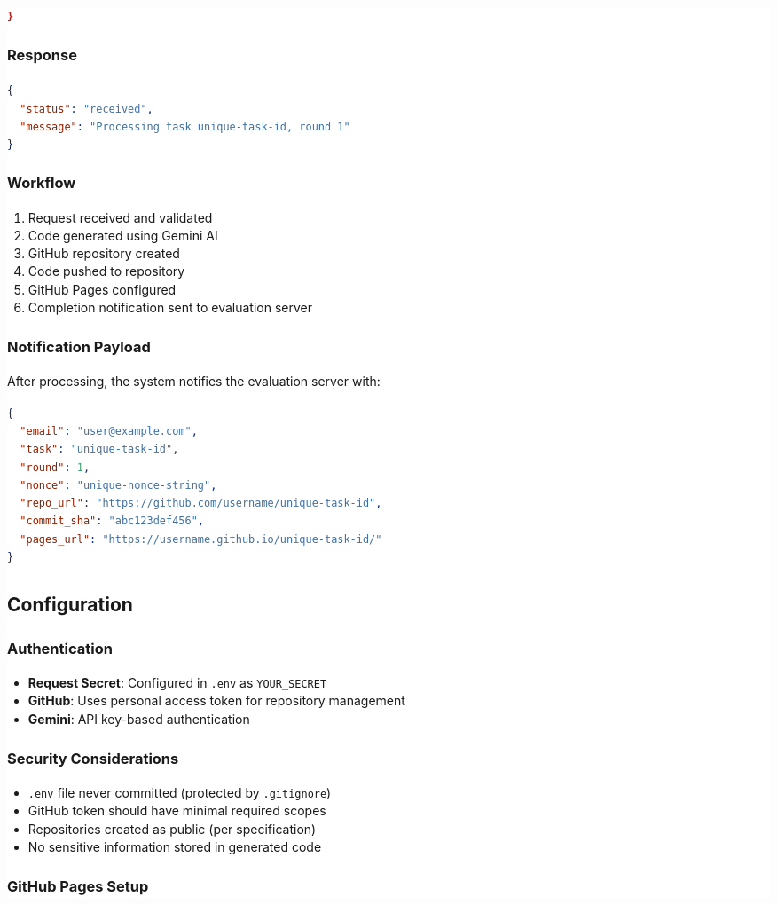 ```json
}
```

### Response

```json
{
  "status": "received",
  "message": "Processing task unique-task-id, round 1"
}
```

### Workflow

1. Request received and validated
2. Code generated using Gemini AI
3. GitHub repository created
4. Code pushed to repository
5. GitHub Pages configured
6. Completion notification sent to evaluation server

### Notification Payload

After processing, the system notifies the evaluation server with:

```json
{
  "email": "user@example.com",
  "task": "unique-task-id",
  "round": 1,
  "nonce": "unique-nonce-string",
  "repo_url": "https://github.com/username/unique-task-id",
  "commit_sha": "abc123def456",
  "pages_url": "https://username.github.io/unique-task-id/"
}
```

## Configuration

### Authentication

- **Request Secret**: Configured in `.env` as `YOUR_SECRET`
- **GitHub**: Uses personal access token for repository management
- **Gemini**: API key-based authentication

### Security Considerations

- `.env` file never committed (protected by `.gitignore`)
- GitHub token should have minimal required scopes
- Repositories created as public (per specification)
- No sensitive information stored in generated code

### GitHub Pages Setup
